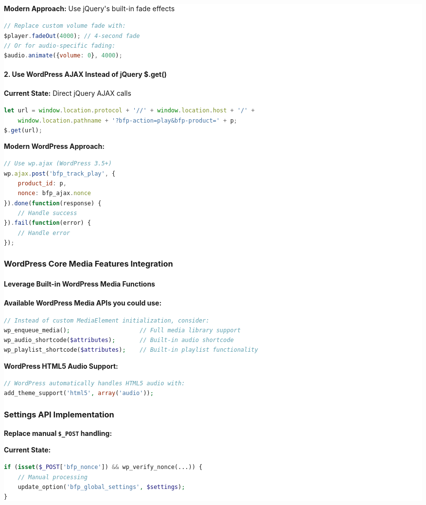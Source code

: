 **Modern Approach:** Use jQuery's built-in fade effects
```javascript
// Replace custom volume fade with:
$player.fadeOut(4000); // 4-second fade
// Or for audio-specific fading:
$audio.animate({volume: 0}, 4000);
```

#### **2. Use WordPress AJAX Instead of jQuery $.get()**

**Current State:** Direct jQuery AJAX calls
```javascript
let url = window.location.protocol + '//' + window.location.host + '/' +
    window.location.pathname + '?bfp-action=play&bfp-product=' + p;
$.get(url);
```

**Modern WordPress Approach:**
```javascript
// Use wp.ajax (WordPress 3.5+)
wp.ajax.post('bfp_track_play', {
    product_id: p,
    nonce: bfp_ajax.nonce
}).done(function(response) {
    // Handle success
}).fail(function(error) {
    // Handle error
});
```

### **WordPress Core Media Features Integration**

#### **Leverage Built-in WordPress Media Functions**

**Available WordPress Media APIs you could use:**
```php
// Instead of custom MediaElement initialization, consider:
wp_enqueue_media();                    // Full media library support
wp_audio_shortcode($attributes);       // Built-in audio shortcode
wp_playlist_shortcode($attributes);    // Built-in playlist functionality
```

**WordPress HTML5 Audio Support:**
```php
// WordPress automatically handles HTML5 audio with:
add_theme_support('html5', array('audio'));
```

### **Settings API Implementation**

**Replace manual `$_POST` handling:**

**Current State:**
```php
if (isset($_POST['bfp_nonce']) && wp_verify_nonce(...)) {
    // Manual processing
    update_option('bfp_global_settings', $settings);
}
```
